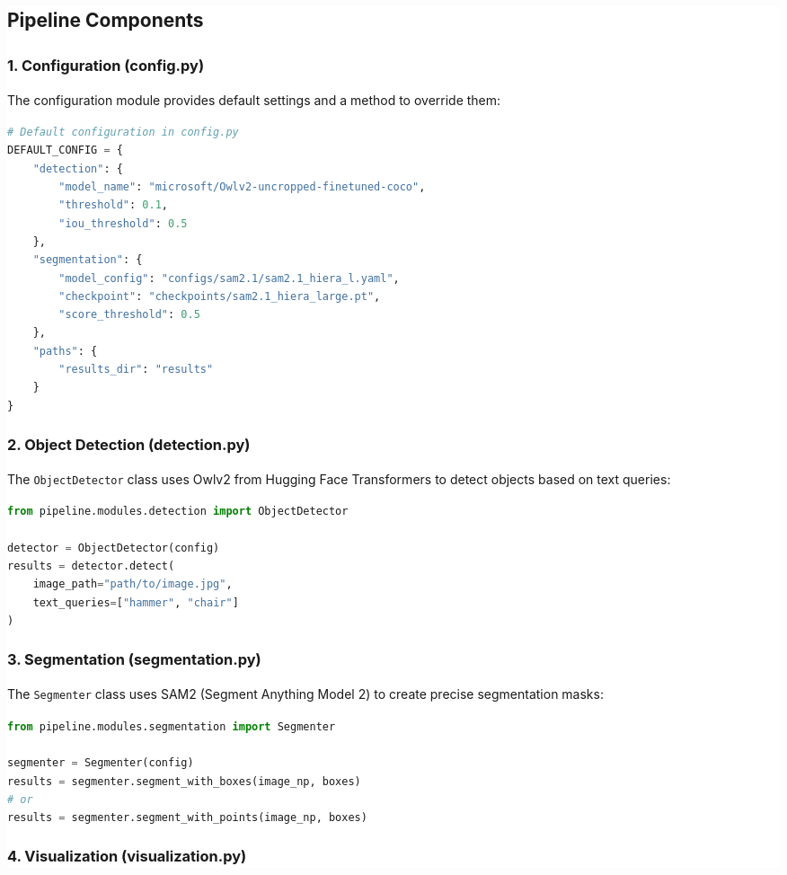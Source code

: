 ## Pipeline Components

### 1. Configuration (config.py)

The configuration module provides default settings and a method to override them:

```python
# Default configuration in config.py
DEFAULT_CONFIG = {
    "detection": {
        "model_name": "microsoft/Owlv2-uncropped-finetuned-coco",
        "threshold": 0.1,
        "iou_threshold": 0.5
    },
    "segmentation": {
        "model_config": "configs/sam2.1/sam2.1_hiera_l.yaml",
        "checkpoint": "checkpoints/sam2.1_hiera_large.pt",
        "score_threshold": 0.5
    },
    "paths": {
        "results_dir": "results"
    }
}
```

### 2. Object Detection (detection.py)

The `ObjectDetector` class uses Owlv2 from Hugging Face Transformers to detect objects based on text queries:

```python
from pipeline.modules.detection import ObjectDetector

detector = ObjectDetector(config)
results = detector.detect(
    image_path="path/to/image.jpg", 
    text_queries=["hammer", "chair"]
)
```

### 3. Segmentation (segmentation.py)

The `Segmenter` class uses SAM2 (Segment Anything Model 2) to create precise segmentation masks:

```python
from pipeline.modules.segmentation import Segmenter

segmenter = Segmenter(config)
results = segmenter.segment_with_boxes(image_np, boxes)
# or
results = segmenter.segment_with_points(image_np, boxes)
```

### 4. Visualization (visualization.py)
